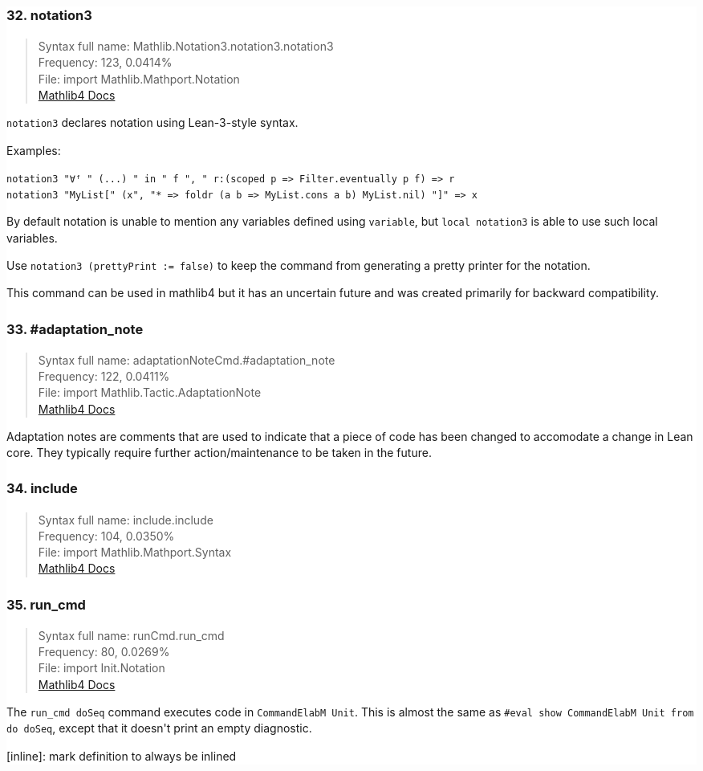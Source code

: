 

<div class="division"></div>

### 32. notation3
> Syntax full name: Mathlib.Notation3.notation3.notation3 <br>Frequency: 123, 0.0414% <br>File: import Mathlib.Mathport.Notation <br>[Mathlib4 Docs](https://leanprover-community.github.io/mathlib4_docs/Mathlib/Mathport/Notation.html#Mathlib.Notation3.notation3)


`notation3` declares notation using Lean-3-style syntax.

Examples:
```
notation3 "∀ᶠ " (...) " in " f ", " r:(scoped p => Filter.eventually p f) => r
notation3 "MyList[" (x", "* => foldr (a b => MyList.cons a b) MyList.nil) "]" => x
```
By default notation is unable to mention any variables defined using `variable`, but
`local notation3` is able to use such local variables.

Use `notation3 (prettyPrint := false)` to keep the command from generating a pretty printer
for the notation.

This command can be used in mathlib4 but it has an uncertain future and was created primarily
for backward compatibility.

<div class="division"></div>

### 33. #adaptation_note
> Syntax full name: adaptationNoteCmd.#adaptation_note <br>Frequency: 122, 0.0411% <br>File: import Mathlib.Tactic.AdaptationNote <br>[Mathlib4 Docs](https://leanprover-community.github.io/mathlib4_docs/Mathlib/Tactic/AdaptationNote.html#adaptationNoteCmd)


Adaptation notes are comments that are used to indicate that a piece of code
has been changed to accomodate a change in Lean core.
They typically require further action/maintenance to be taken in the future.

<div class="division"></div>

### 34. include
> Syntax full name: include.include <br>Frequency: 104, 0.0350% <br>File: import Mathlib.Mathport.Syntax <br>[Mathlib4 Docs](https://leanprover-community.github.io/mathlib4_docs/Mathlib/Mathport/Syntax.html#include)



<div class="division"></div>

### 35. run_cmd
> Syntax full name: runCmd.run_cmd <br>Frequency: 80, 0.0269% <br>File: import Init.Notation <br>[Mathlib4 Docs](https://leanprover-community.github.io/mathlib4_docs/Init/Notation.html#runCmd)


The `run_cmd doSeq` command executes code in `CommandElabM Unit`.
This is almost the same as `#eval show CommandElabM Unit from do doSeq`,
except that it doesn't print an empty diagnostic.


[tpil vars]: https://lean-lang.org/theorem_proving_in_lean4/dependent_type_theory.html#variables-and-sections
[tpil classes]: https://lean-lang.org/theorem_proving_in_lean4/type_classes.html
[binder docs]: https://leanprover-community.github.io/mathlib4_docs/Lean/Expr.html#Lean.BinderInfo
[issue 2789]: https://github.com/leanprover/lean4/issues/2789
[scoped instance]: https://lean-lang.org/theorem_proving_in_lean4/type_classes.html#scoped-instances
[tpil universes]: https://lean-lang.org/theorem_proving_in_lean4/dependent_type_theory.html#types-as-objects
[inline]: mark definition to always be inlined